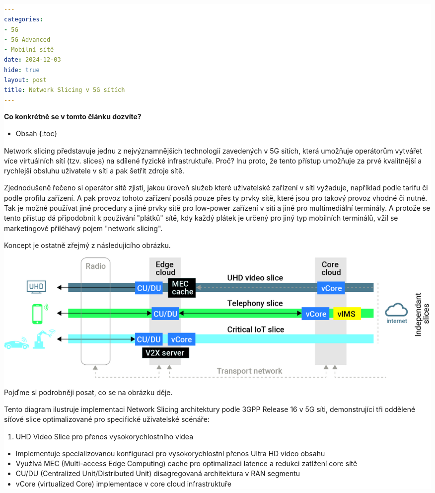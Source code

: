 ```yaml
---
categories:
- 5G
- 5G-Advanced
- Mobilní sítě
date: 2024-12-03
hide: true
layout: post
title: Network Slicing v 5G sítích
---
```


__Co konkrétně se v tomto článku dozvíte?__ 
* Obsah
{:toc}


Network slicing představuje jednu z nejvýznamnějších technologií zavedených v 5G sítích, která umožňuje operátorům vytvářet více virtuálních sítí (tzv. slices) na sdílené fyzické infrastruktuře. Proč? Inu proto, že tento přístup umožňuje za prvé kvalitnější a rychlejší obsluhu uživatele v síti a pak šetřit zdroje sítě. 

Zjednodušeně řečeno si operátor sítě zjistí, jakou úroveň služeb které uživatelské zařízení v síti vyžaduje, například podle tarifu či podle profilu zařízení. A pak provoz tohoto zařízení posílá pouze přes ty prvky sítě, které jsou pro takový provoz vhodné či nutné. Tak je možné používat jiné procedury a jiné prvky sítě pro low-power zařízení v síti a jiné pro multimediální terminály. A protože se tento přístup dá připodobnit k používání "plátků" sítě, kdy každý plátek je určený pro jiný typ mobilních terminálů, vžil se marketingově přiléhavý pojem "network slicing". 

Koncept je ostatně zřejmý z následujícího obrázku.

![Network slicing architectura](/assets/network-slicing-tech.jpg)

Pojďme si podrobněji posat, co se na obrázku děje.

Tento diagram ilustruje implementaci Network Slicing architektury podle 3GPP Release 16 v 5G síti, demonstrující tři oddělené síťové slice optimalizované pro specifické uživatelské scénáře:

1. UHD Video Slice pro přenos vysokorychlostního videa
- Implementuje specializovanou konfiguraci pro vysokorychlostní přenos Ultra HD video obsahu
- Využívá MEC (Multi-access Edge Computing) cache pro optimalizaci latence a redukci zatížení core sítě
- CU/DU (Centralized Unit/Distributed Unit) disagregovaná architektura v RAN segmentu
- vCore (virtualized Core) implementace v core cloud infrastruktuře
